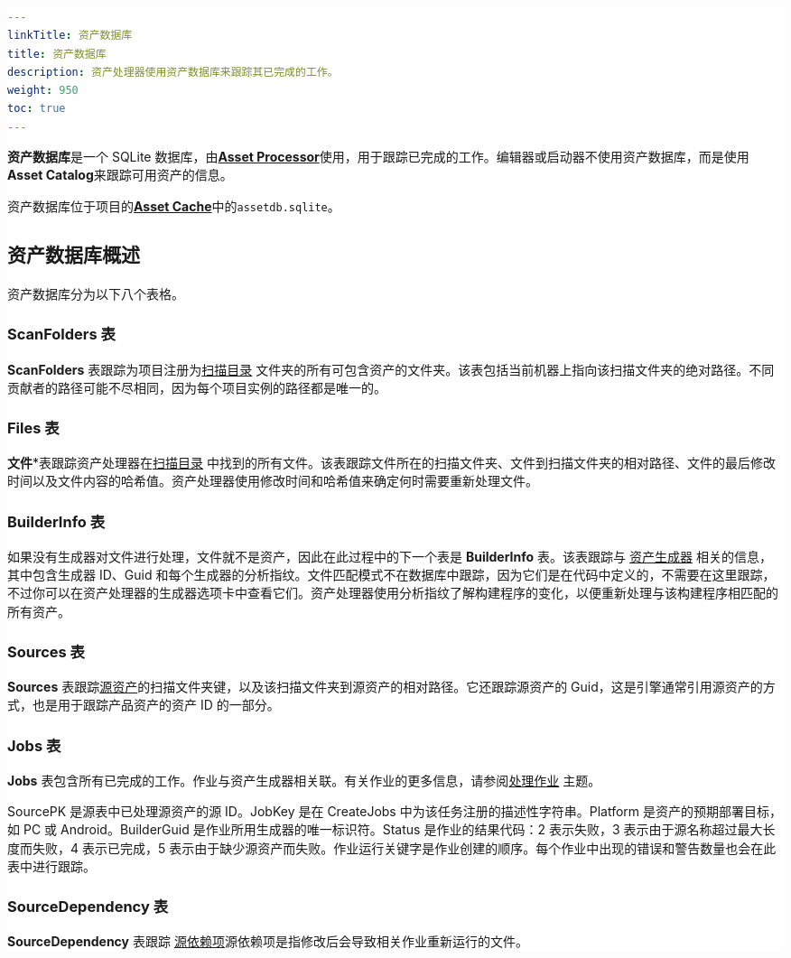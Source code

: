 ```yaml
---
linkTitle: 资产数据库
title: 资产数据库
description: 资产处理器使用资产数据库来跟踪其已完成的工作。
weight: 950
toc: true
---
```


**资产数据库**是一个 SQLite 数据库，由[**Asset Processor**](docs/user-guide/assets/asset-processor)使用，用于跟踪已完成的工作。编辑器或启动器不使用资产数据库，而是使用**Asset Catalog**来跟踪可用资产的信息。

资产数据库位于项目的[**Asset Cache**](docs/user-guide/assets/pipeline/asset-cache)中的`assetdb.sqlite`。

## 资产数据库概述

资产数据库分为以下八个表格。

### ScanFolders 表

**ScanFolders** 表跟踪为项目注册为[扫描目录](docs/user-guide/assets/pipeline/scan-directories) 文件夹的所有可包含资产的文件夹。该表包括当前机器上指向该扫描文件夹的绝对路径。不同贡献者的路径可能不尽相同，因为每个项目实例的路径都是唯一的。

### Files 表

**文件***表跟踪资产处理器在[扫描目录](docs/user-guide/assets/pipeline/scan-directories) 中找到的所有文件。该表跟踪文件所在的扫描文件夹、文件到扫描文件夹的相对路径、文件的最后修改时间以及文件内容的哈希值。资产处理器使用修改时间和哈希值来确定何时需要重新处理文件。

### BuilderInfo 表

如果没有生成器对文件进行处理，文件就不是资产，因此在此过程中的下一个表是 **BuilderInfo** 表。该表跟踪与 [资产生成器](docs/user-guide/assets/pipeline/asset-builders) 相关的信息，其中包含生成器 ID、Guid 和每个生成器的分析指纹。文件匹配模式不在数据库中跟踪，因为它们是在代码中定义的，不需要在这里跟踪，不过你可以在资产处理器的生成器选项卡中查看它们。资产处理器使用分析指纹了解构建程序的变化，以便重新处理与该构建程序相匹配的所有资产。

### Sources 表

**Sources** 表跟踪[源资产](docs/user-guide/assets/pipeline/source-assets)的扫描文件夹键，以及该扫描文件夹到源资产的相对路径。它还跟踪源资产的 Guid，这是引擎通常引用源资产的方式，也是用于跟踪产品资产的资产 ID 的一部分。

### Jobs 表

**Jobs** 表包含所有已完成的工作。作业与资产生成器相关联。有关作业的更多信息，请参阅[处理作业](docs/user-guide/assets/pipeline/asset-builders#process-job) 主题。

SourcePK 是源表中已处理源资产的源 ID。JobKey 是在 CreateJobs 中为该任务注册的描述性字符串。Platform 是资产的预期部署目标，如 PC 或 Android。BuilderGuid 是作业所用生成器的唯一标识符。Status 是作业的结果代码：2 表示失败，3 表示由于源名称超过最大长度而失败，4 表示已完成，5 表示由于缺少源资产而失败。作业运行关键字是作业创建的顺序。每个作业中出现的错误和警告数量也会在此表中进行跟踪。

### SourceDependency 表

**SourceDependency** 表跟踪 [源依赖项](docs/user-guide/assets/pipeline/asset-dependencies-and-identifiers#source-dependencies)源依赖项是指修改后会导致相关作业重新运行的文件。
